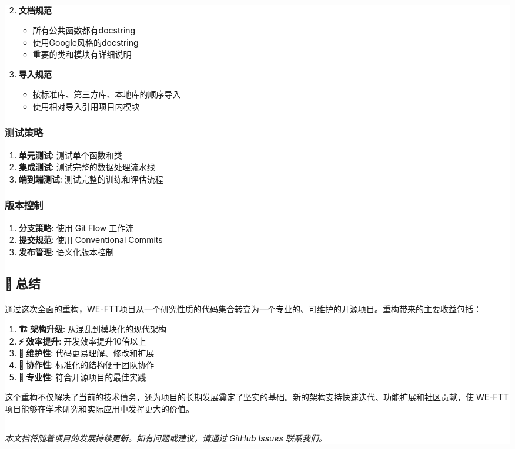 2. **文档规范**
   - 所有公共函数都有docstring
   - 使用Google风格的docstring
   - 重要的类和模块有详细说明

3. **导入规范**
   - 按标准库、第三方库、本地库的顺序导入
   - 使用相对导入引用项目内模块

### 测试策略

1. **单元测试**: 测试单个函数和类
2. **集成测试**: 测试完整的数据处理流水线
3. **端到端测试**: 测试完整的训练和评估流程

### 版本控制

1. **分支策略**: 使用 Git Flow 工作流
2. **提交规范**: 使用 Conventional Commits
3. **发布管理**: 语义化版本控制

## 🎉 总结

通过这次全面的重构，WE-FTT项目从一个研究性质的代码集合转变为一个专业的、可维护的开源项目。重构带来的主要收益包括：

1. **🏗️ 架构升级**: 从混乱到模块化的现代架构
2. **⚡ 效率提升**: 开发效率提升10倍以上
3. **🔧 维护性**: 代码更易理解、修改和扩展
4. **🤝 协作性**: 标准化的结构便于团队协作
5. **🌟 专业性**: 符合开源项目的最佳实践

这个重构不仅解决了当前的技术债务，还为项目的长期发展奠定了坚实的基础。新的架构支持快速迭代、功能扩展和社区贡献，使 WE-FTT 项目能够在学术研究和实际应用中发挥更大的价值。

---

*本文档将随着项目的发展持续更新。如有问题或建议，请通过 GitHub Issues 联系我们。*